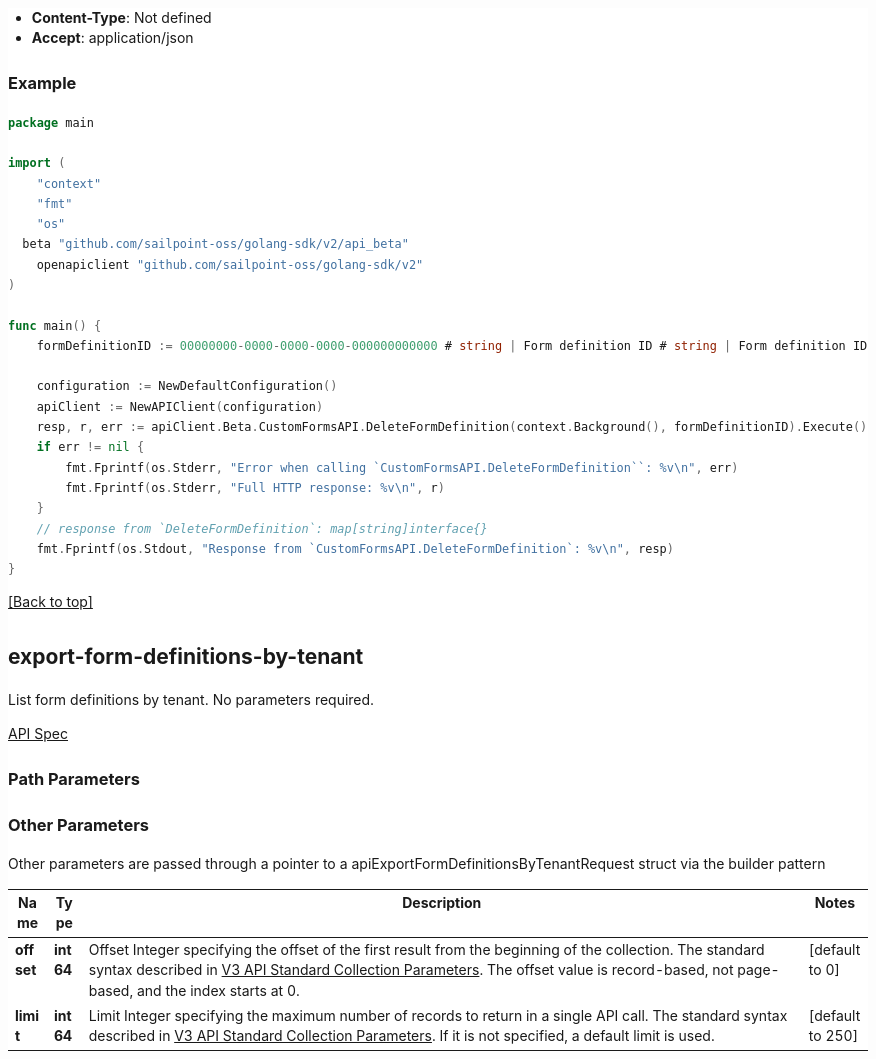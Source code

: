 - **Content-Type**: Not defined
- **Accept**: application/json

### Example

```go
package main

import (
	"context"
	"fmt"
	"os"
  beta "github.com/sailpoint-oss/golang-sdk/v2/api_beta"
	openapiclient "github.com/sailpoint-oss/golang-sdk/v2"
)

func main() {
    formDefinitionID := 00000000-0000-0000-0000-000000000000 # string | Form definition ID # string | Form definition ID

	configuration := NewDefaultConfiguration()
	apiClient := NewAPIClient(configuration)
	resp, r, err := apiClient.Beta.CustomFormsAPI.DeleteFormDefinition(context.Background(), formDefinitionID).Execute()
	if err != nil {
		fmt.Fprintf(os.Stderr, "Error when calling `CustomFormsAPI.DeleteFormDefinition``: %v\n", err)
		fmt.Fprintf(os.Stderr, "Full HTTP response: %v\n", r)
	}
	// response from `DeleteFormDefinition`: map[string]interface{}
	fmt.Fprintf(os.Stdout, "Response from `CustomFormsAPI.DeleteFormDefinition`: %v\n", resp)
}
```

[[Back to top]](#)

## export-form-definitions-by-tenant
List form definitions by tenant.
No parameters required.

[API Spec](https://developer.sailpoint.com/docs/api/beta/export-form-definitions-by-tenant)

### Path Parameters



### Other Parameters

Other parameters are passed through a pointer to a apiExportFormDefinitionsByTenantRequest struct via the builder pattern


Name | Type | Description  | Notes
------------- | ------------- | ------------- | -------------
 **offset** | **int64** | Offset  Integer specifying the offset of the first result from the beginning of the collection. The standard syntax described in [V3 API Standard Collection Parameters](https://developer.sailpoint.com/idn/api/standard-collection-parameters#paginating-results). The offset value is record-based, not page-based, and the index starts at 0. | [default to 0]
 **limit** | **int64** | Limit  Integer specifying the maximum number of records to return in a single API call. The standard syntax described in [V3 API Standard Collection Parameters](https://developer.sailpoint.com/idn/api/standard-collection-parameters#paginating-results). If it is not specified, a default limit is used. | [default to 250]